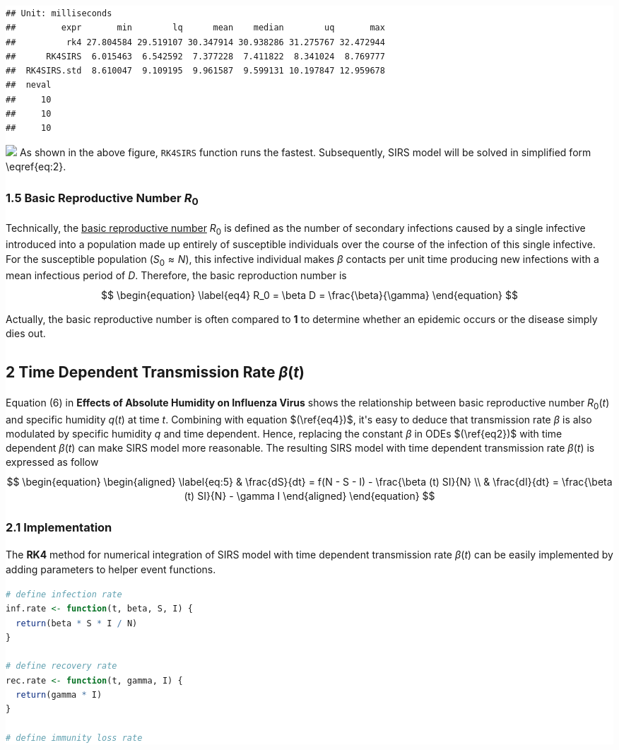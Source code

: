 ```
## Unit: milliseconds
##         expr       min        lq      mean    median        uq       max
##          rk4 27.804584 29.519107 30.347914 30.938286 31.275767 32.472944
##      RK4SIRS  6.015463  6.542592  7.377228  7.411822  8.341024  8.769777
##  RK4SIRS.std  8.610047  9.109195  9.961587  9.599131 10.197847 12.959678
##  neval
##     10
##     10
##     10
```

![](http://tonytsai.name/materials/SIRS_files/figure-html/unnamed-chunk-11-1.png) 
As shown in the above figure, `RK4SIRS` function runs the fastest. Subsequently, SIRS model will be solved in simplified form \eqref{eq:2}.

### 1.5 Basic Reproductive Number $R_0$
Technically, the [basic reproductive number](http://en.wikipedia.org/wiki/Basic_reproduction_number) $R_0$ is defined as the number of secondary infections caused by a single infective introduced into a population made up entirely of susceptible individuals over the course of the infection of this single infective. For the susceptible population ($S_0 \approx N$), this infective individual makes $\beta$ contacts per unit time producing new infections with a mean infectious period of $D$. Therefore, the basic reproduction number is
$$
\begin{equation} \label{eq4}
  R_0 = \beta D = \frac{\beta}{\gamma}
\end{equation}
$$

Actually, the basic reproductive number is often compared to **1** to determine whether an epidemic occurs or the disease simply dies out.

## 2 Time Dependent Transmission Rate $\beta(t)$

Equation $(6)$ in **Effects of Absolute Humidity on Influenza Virus** shows the relationship between basic reproductive number $R_0(t)$ and specific humidity $q(t)$ at time $t$. Combining with equation $(\ref{eq4})$, it's easy to deduce that transmission rate $\beta$ is also modulated by specific humidity $q$ and time dependent. Hence, replacing the constant $\beta$ in ODEs $(\ref{eq2})$ with time dependent $\beta (t)$ can make SIRS model more reasonable. The resulting SIRS model with time dependent transmission rate $\beta (t)$ is expressed as follow
$$
\begin{equation}
\begin{aligned} \label{eq:5}
  & \frac{dS}{dt} = f(N - S - I) - \frac{\beta (t) SI}{N} \\
  & \frac{dI}{dt} = \frac{\beta (t) SI}{N} - \gamma I
\end{aligned}
\end{equation}
$$

### 2.1 Implementation
The **RK4** method for numerical integration of SIRS model with time dependent transmission rate $\beta(t)$ can be easily implemented by adding parameters to helper event functions.
``` r
# define infection rate
inf.rate <- function(t, beta, S, I) {
  return(beta * S * I / N)
}

# define recovery rate
rec.rate <- function(t, gamma, I) {
  return(gamma * I)
}

# define immunity loss rate
```